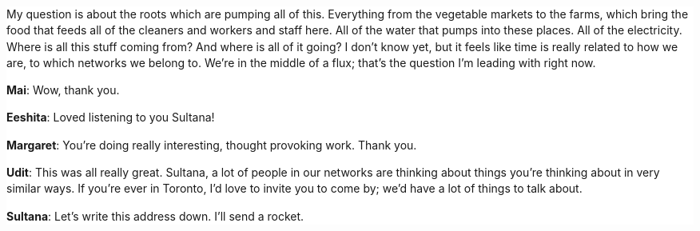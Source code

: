 My question is about the roots which are pumping all of this. Everything from the vegetable markets to the farms, which bring the food that feeds all of the cleaners and workers and staff here. All of the water that pumps into these places. All of the electricity. Where is all this stuff coming from? And where is all of it going? I don’t know yet, but it feels like time is really related to how we are, to which networks we belong to. We’re in the middle of a flux; that’s the question I’m leading with right now. 

**Mai**: Wow, thank you.

**Eeshita**: Loved listening to you Sultana! 

**Margaret**: You’re doing really interesting, thought provoking work. Thank you. 

**Udit**: This was all really great. Sultana, a lot of people in our networks are thinking about things you’re thinking about in very similar ways. If you’re ever in Toronto, I’d love to invite you to come by; we’d have a lot of things to talk about. 

**Sultana**: Let’s write this address down. I’ll send a rocket.